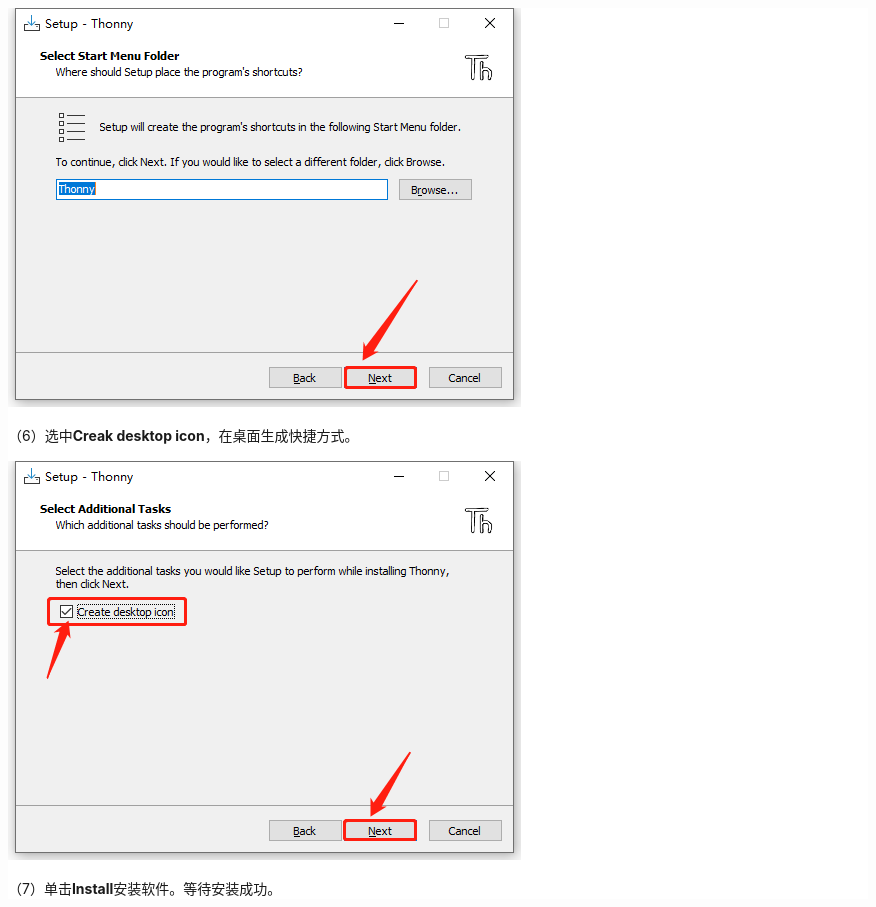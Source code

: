 ![img](./media/1108.png)

（6）选中**Creak desktop icon**，在桌面生成快捷方式。

![img](./media/1109.png)

（7）单击**Install**安装软件。等待安装成功。
